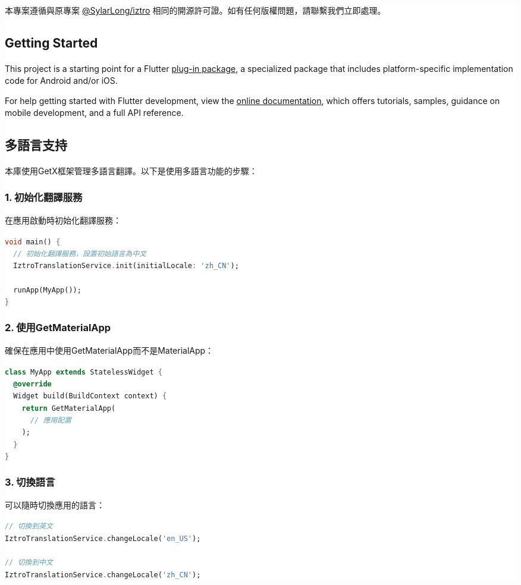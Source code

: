 本專案遵循與原專案 [@SylarLong/iztro](https://github.com/SylarLong/iztro) 相同的開源許可證。如有任何版權問題，請聯繫我們立即處理。

## Getting Started

This project is a starting point for a Flutter
[plug-in package](https://flutter.dev/to/develop-plugins),
a specialized package that includes platform-specific implementation code for
Android and/or iOS.

For help getting started with Flutter development, view the
[online documentation](https://docs.flutter.dev), which offers tutorials,
samples, guidance on mobile development, and a full API reference.

## 多語言支持

本庫使用GetX框架管理多語言翻譯。以下是使用多語言功能的步驟：

### 1. 初始化翻譯服務

在應用啟動時初始化翻譯服務：

```dart
void main() {
  // 初始化翻譯服務，設置初始語言為中文
  IztroTranslationService.init(initialLocale: 'zh_CN');
  
  runApp(MyApp());
}
```

### 2. 使用GetMaterialApp

確保在應用中使用GetMaterialApp而不是MaterialApp：

```dart
class MyApp extends StatelessWidget {
  @override
  Widget build(BuildContext context) {
    return GetMaterialApp(
      // 應用配置
    );
  }
}
```

### 3. 切換語言

可以隨時切換應用的語言：

```dart
// 切換到英文
IztroTranslationService.changeLocale('en_US');

// 切換到中文
IztroTranslationService.changeLocale('zh_CN');
```
